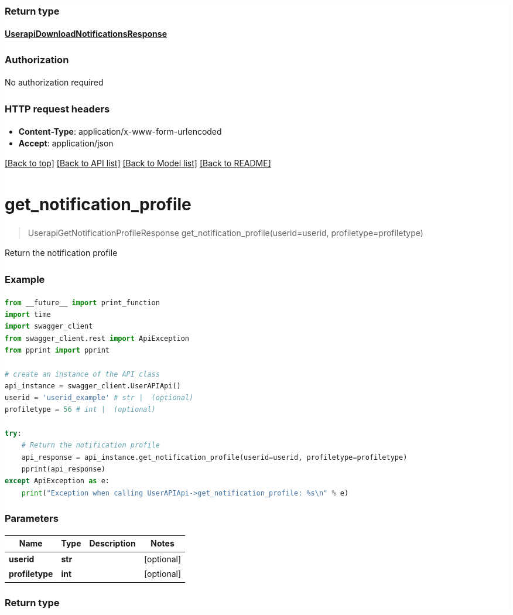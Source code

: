 ### Return type

[**UserapiDownloadNotificationsResponse**](UserapiDownloadNotificationsResponse.md)

### Authorization

No authorization required

### HTTP request headers

 - **Content-Type**: application/x-www-form-urlencoded
 - **Accept**: application/json

[[Back to top]](#) [[Back to API list]](../README.md#documentation-for-api-endpoints) [[Back to Model list]](../README.md#documentation-for-models) [[Back to README]](../README.md)

# **get_notification_profile**
> UserapiGetNotificationProfileResponse get_notification_profile(userid=userid, profiletype=profiletype)

Return the notification profile

### Example
```python
from __future__ import print_function
import time
import swagger_client
from swagger_client.rest import ApiException
from pprint import pprint

# create an instance of the API class
api_instance = swagger_client.UserAPIApi()
userid = 'userid_example' # str |  (optional)
profiletype = 56 # int |  (optional)

try:
    # Return the notification profile
    api_response = api_instance.get_notification_profile(userid=userid, profiletype=profiletype)
    pprint(api_response)
except ApiException as e:
    print("Exception when calling UserAPIApi->get_notification_profile: %s\n" % e)
```

### Parameters

Name | Type | Description  | Notes
------------- | ------------- | ------------- | -------------
 **userid** | **str**|  | [optional] 
 **profiletype** | **int**|  | [optional] 

### Return type
